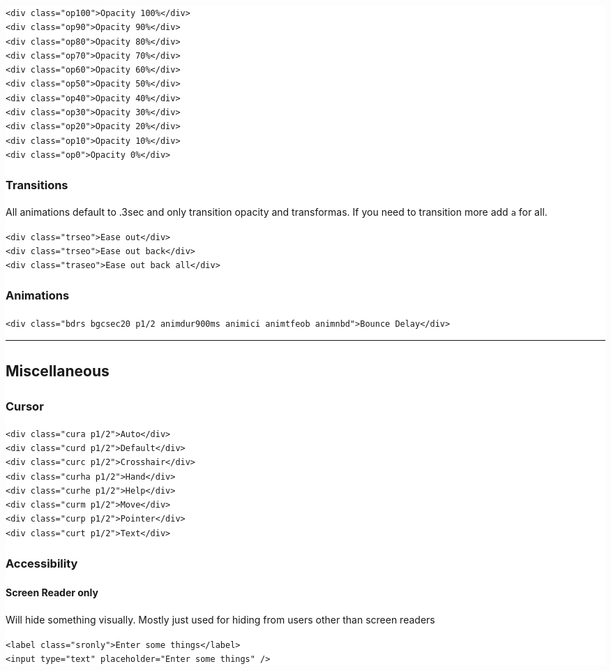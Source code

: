 ```example
<div class="op100">Opacity 100%</div>
<div class="op90">Opacity 90%</div>
<div class="op80">Opacity 80%</div>
<div class="op70">Opacity 70%</div>
<div class="op60">Opacity 60%</div>
<div class="op50">Opacity 50%</div>
<div class="op40">Opacity 40%</div>
<div class="op30">Opacity 30%</div>
<div class="op20">Opacity 20%</div>
<div class="op10">Opacity 10%</div>
<div class="op0">Opacity 0%</div>
```
### Transitions

All animations default to .3sec and only transition opacity and transformas. If you need to transition more add `a` for all.

```example
<div class="trseo">Ease out</div>
<div class="trseo">Ease out back</div>
<div class="traseo">Ease out back all</div>
```
### Animations

```example
<div class="bdrs bgcsec20 p1/2 animdur900ms animici animtfeob animnbd">Bounce Delay</div>
```
<hr class="mv4 csec20">

## Miscellaneous

### Cursor

```example
<div class="cura p1/2">Auto</div>
<div class="curd p1/2">Default</div>
<div class="curc p1/2">Crosshair</div>
<div class="curha p1/2">Hand</div>
<div class="curhe p1/2">Help</div>
<div class="curm p1/2">Move</div>
<div class="curp p1/2">Pointer</div>
<div class="curt p1/2">Text</div>
```
### Accessibility

#### Screen Reader only

Will hide something visually. Mostly just used for hiding from users other than screen readers

```example
<label class="sronly">Enter some things</label>
<input type="text" placeholder="Enter some things" />
```